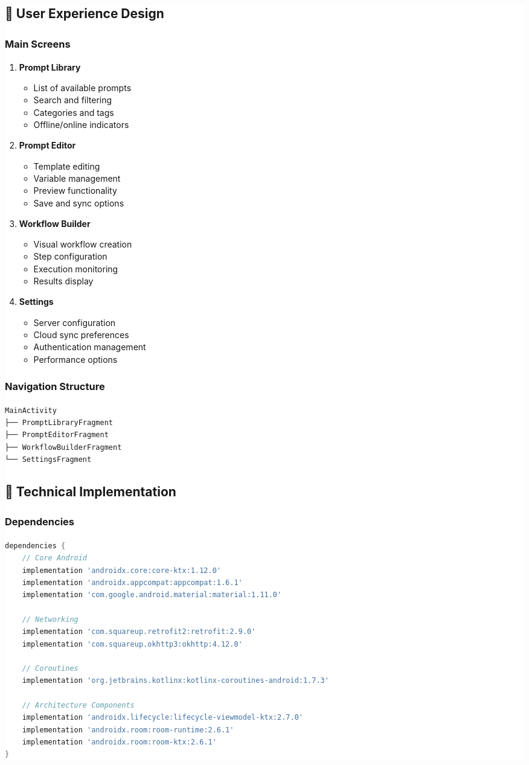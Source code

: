 ## 📱 **User Experience Design**

### **Main Screens**

1. **Prompt Library**
   - List of available prompts
   - Search and filtering
   - Categories and tags
   - Offline/online indicators

2. **Prompt Editor**
   - Template editing
   - Variable management
   - Preview functionality
   - Save and sync options

3. **Workflow Builder**
   - Visual workflow creation
   - Step configuration
   - Execution monitoring
   - Results display

4. **Settings**
   - Server configuration
   - Cloud sync preferences
   - Authentication management
   - Performance options

### **Navigation Structure**

```
MainActivity
├── PromptLibraryFragment
├── PromptEditorFragment
├── WorkflowBuilderFragment
└── SettingsFragment
```

## 🔧 **Technical Implementation**

### **Dependencies**

```gradle
dependencies {
    // Core Android
    implementation 'androidx.core:core-ktx:1.12.0'
    implementation 'androidx.appcompat:appcompat:1.6.1'
    implementation 'com.google.android.material:material:1.11.0'
    
    // Networking
    implementation 'com.squareup.retrofit2:retrofit:2.9.0'
    implementation 'com.squareup.okhttp3:okhttp:4.12.0'
    
    // Coroutines
    implementation 'org.jetbrains.kotlinx:kotlinx-coroutines-android:1.7.3'
    
    // Architecture Components
    implementation 'androidx.lifecycle:lifecycle-viewmodel-ktx:2.7.0'
    implementation 'androidx.room:room-runtime:2.6.1'
    implementation 'androidx.room:room-ktx:2.6.1'
}
```
